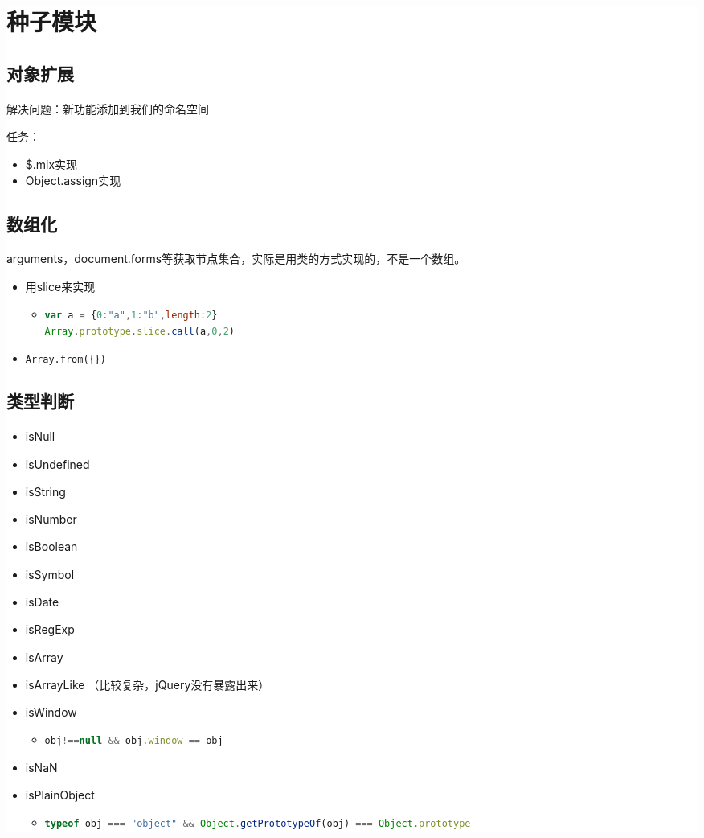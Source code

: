 # 种子模块

## 对象扩展

解决问题：新功能添加到我们的命名空间

任务：

- $.mix实现
- Object.assign实现

## 数组化

arguments，document.forms等获取节点集合，实际是用类的方式实现的，不是一个数组。

- 用slice来实现   

  - ```javascript
    var a = {0:"a",1:"b",length:2}
    Array.prototype.slice.call(a,0,2)
    ```

- `Array.from({})`

## 类型判断

- isNull

- isUndefined

- isString

- isNumber

- isBoolean

- isSymbol

- isDate

- isRegExp

- isArray

- isArrayLike （比较复杂，jQuery没有暴露出来）

- isWindow

  - ```javascript
    obj!==null && obj.window == obj
    ```

- isNaN

- isPlainObject

  - ```javascript
    typeof obj === "object" && Object.getPrototypeOf(obj) === Object.prototype
    ```
